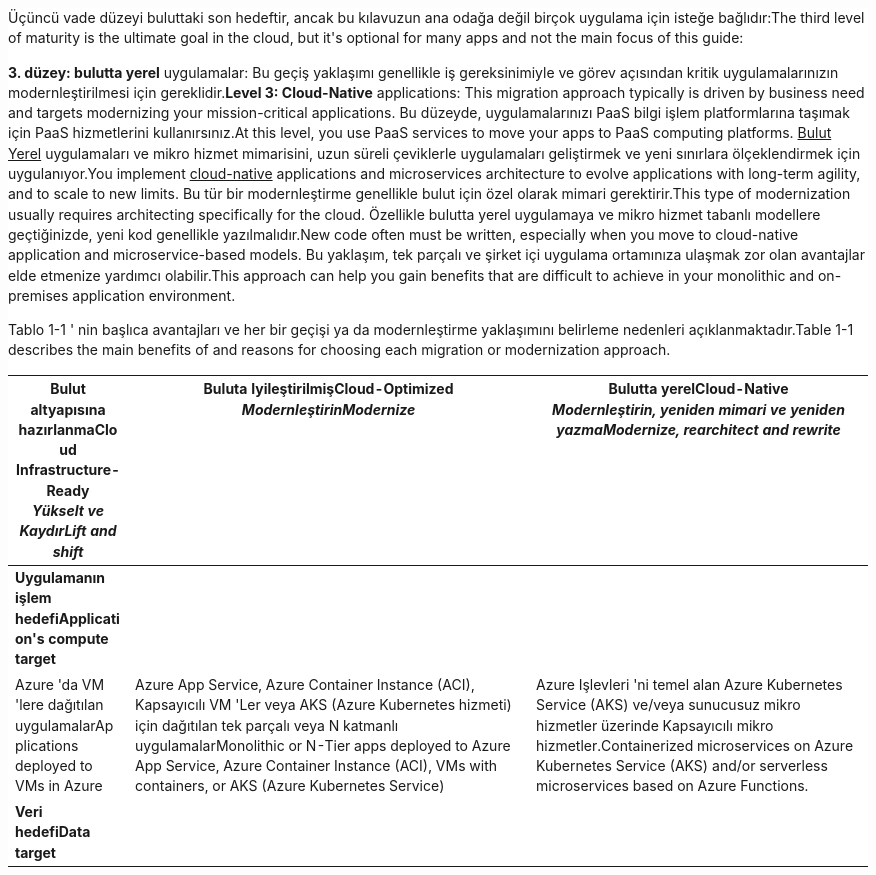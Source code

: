 <span data-ttu-id="08a6f-168">Üçüncü vade düzeyi buluttaki son hedeftir, ancak bu kılavuzun ana odağa değil birçok uygulama için isteğe bağlıdır:</span><span class="sxs-lookup"><span data-stu-id="08a6f-168">The third level of maturity is the ultimate goal in the cloud, but it's optional for many apps and not the main focus of this guide:</span></span>

<span data-ttu-id="08a6f-169">**3. düzey: bulutta yerel** uygulamalar: Bu geçiş yaklaşımı genellikle iş gereksinimiyle ve görev açısından kritik uygulamalarınızın modernleştirilmesi için gereklidir.</span><span class="sxs-lookup"><span data-stu-id="08a6f-169">**Level 3: Cloud-Native** applications: This migration approach typically is driven by business need and targets modernizing your mission-critical applications.</span></span> <span data-ttu-id="08a6f-170">Bu düzeyde, uygulamalarınızı PaaS bilgi işlem platformlarına taşımak için PaaS hizmetlerini kullanırsınız.</span><span class="sxs-lookup"><span data-stu-id="08a6f-170">At this level, you use PaaS services to move your apps to PaaS computing platforms.</span></span> <span data-ttu-id="08a6f-171">[Bulut Yerel](https://www.gartner.com/doc/3181919/architect-design-cloudnative-applications) uygulamaları ve mikro hizmet mimarisini, uzun süreli çeviklerle uygulamaları geliştirmek ve yeni sınırlara ölçeklendirmek için uygulanıyor.</span><span class="sxs-lookup"><span data-stu-id="08a6f-171">You implement [cloud-native](https://www.gartner.com/doc/3181919/architect-design-cloudnative-applications) applications and microservices architecture to evolve applications with long-term agility, and to scale to new limits.</span></span> <span data-ttu-id="08a6f-172">Bu tür bir modernleştirme genellikle bulut için özel olarak mimari gerektirir.</span><span class="sxs-lookup"><span data-stu-id="08a6f-172">This type of modernization usually requires architecting specifically for the cloud.</span></span> <span data-ttu-id="08a6f-173">Özellikle bulutta yerel uygulamaya ve mikro hizmet tabanlı modellere geçtiğinizde, yeni kod genellikle yazılmalıdır.</span><span class="sxs-lookup"><span data-stu-id="08a6f-173">New code often must be written, especially when you move to cloud-native application and microservice-based models.</span></span> <span data-ttu-id="08a6f-174">Bu yaklaşım, tek parçalı ve şirket içi uygulama ortamınıza ulaşmak zor olan avantajlar elde etmenize yardımcı olabilir.</span><span class="sxs-lookup"><span data-stu-id="08a6f-174">This approach can help you gain benefits that are difficult to achieve in your monolithic and on-premises application environment.</span></span>

<span data-ttu-id="08a6f-175">Tablo 1-1 ' nin başlıca avantajları ve her bir geçişi ya da modernleştirme yaklaşımını belirleme nedenleri açıklanmaktadır.</span><span class="sxs-lookup"><span data-stu-id="08a6f-175">Table 1-1 describes the main benefits of and reasons for choosing each migration or modernization approach.</span></span>

| <span data-ttu-id="08a6f-176">**Bulut altyapısına hazırlanma**</span><span class="sxs-lookup"><span data-stu-id="08a6f-176">**Cloud Infrastructure-Ready**</span></span> <br /> <span data-ttu-id="08a6f-177">*Yükselt ve Kaydır*</span><span class="sxs-lookup"><span data-stu-id="08a6f-177">*Lift and shift*</span></span> | <span data-ttu-id="08a6f-178">**Buluta Iyileştirilmiş**</span><span class="sxs-lookup"><span data-stu-id="08a6f-178">**Cloud-Optimized**</span></span> <br /> <span data-ttu-id="08a6f-179">*Modernleştirin*</span><span class="sxs-lookup"><span data-stu-id="08a6f-179">*Modernize*</span></span> | <span data-ttu-id="08a6f-180">**Bulutta yerel**</span><span class="sxs-lookup"><span data-stu-id="08a6f-180">**Cloud-Native**</span></span> <br /> <span data-ttu-id="08a6f-181">*Modernleştirin, yeniden mimari ve yeniden yazma*</span><span class="sxs-lookup"><span data-stu-id="08a6f-181">*Modernize, rearchitect and rewrite*</span></span> |
|---|---|---|
| <span data-ttu-id="08a6f-182">**Uygulamanın işlem hedefi**</span><span class="sxs-lookup"><span data-stu-id="08a6f-182">**Application's compute target**</span></span> |
| <span data-ttu-id="08a6f-183">Azure 'da VM 'lere dağıtılan uygulamalar</span><span class="sxs-lookup"><span data-stu-id="08a6f-183">Applications deployed to VMs in Azure</span></span> | <span data-ttu-id="08a6f-184">Azure App Service, Azure Container Instance (ACI), Kapsayıcılı VM 'Ler veya AKS (Azure Kubernetes hizmeti) için dağıtılan tek parçalı veya N katmanlı uygulamalar</span><span class="sxs-lookup"><span data-stu-id="08a6f-184">Monolithic or N-Tier apps deployed to Azure App Service, Azure Container Instance (ACI), VMs with containers, or AKS (Azure Kubernetes Service)</span></span> | <span data-ttu-id="08a6f-185">Azure Işlevleri 'ni temel alan Azure Kubernetes Service (AKS) ve/veya sunucusuz mikro hizmetler üzerinde Kapsayıcılı mikro hizmetler.</span><span class="sxs-lookup"><span data-stu-id="08a6f-185">Containerized microservices on Azure Kubernetes Service (AKS) and/or serverless microservices based on Azure Functions.</span></span> |
| <span data-ttu-id="08a6f-186">**Veri hedefi**</span><span class="sxs-lookup"><span data-stu-id="08a6f-186">**Data target**</span></span> |